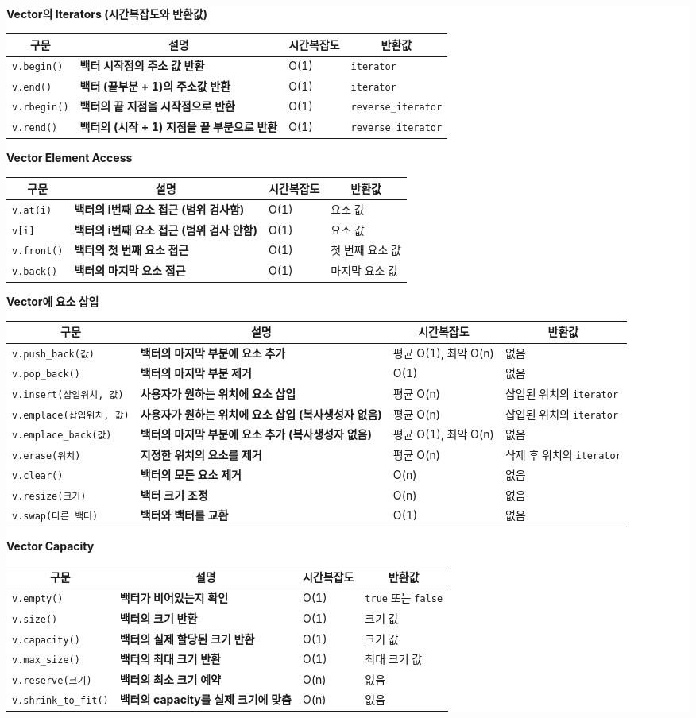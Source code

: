 **Vector의 Iterators (시간복잡도와 반환값)**

| **구문**       | **설명**                         | **시간복잡도** | **반환값**            |
| ------------ | ------------------------------ | --------- | ------------------ |
| `v.begin()`  | **백터 시작점의 주소 값 반환**            | O(1)      | `iterator`         |
| `v.end()`    | **백터 (끝부분 + 1)의 주소값 반환**       | O(1)      | `iterator`         |
| `v.rbegin()` | **백터의 끝 지점을 시작점으로 반환**         | O(1)      | `reverse_iterator` |
| `v.rend()`   | **백터의 (시작 + 1) 지점을 끝 부분으로 반환** | O(1)      | `reverse_iterator` |

**Vector Element Access**

|**구문**|**설명**|**시간복잡도**|**반환값**|
|---|---|---|---|
|`v.at(i)`|**백터의 i번째 요소 접근 (범위 검사함)**|O(1)|요소 값|
|`v[i]`|**백터의 i번째 요소 접근 (범위 검사 안함)**|O(1)|요소 값|
|`v.front()`|**백터의 첫 번째 요소 접근**|O(1)|첫 번째 요소 값|
|`v.back()`|**백터의 마지막 요소 접근**|O(1)|마지막 요소 값|

**Vector에 요소 삽입**

| **구문**               | **설명**                            | **시간복잡도**        | **반환값**             |
| -------------------- | --------------------------------- | ---------------- | ------------------- |
| `v.push_back(값)`     | **백터의 마지막 부분에 요소 추가**             | 평균 O(1), 최악 O(n) | 없음                  |
| `v.pop_back()`       | **백터의 마지막 부분 제거**                 | O(1)             | 없음                  |
| `v.insert(삽입위치, 값)`  | **사용자가 원하는 위치에 요소 삽입**            | 평균 O(n)          | 삽입된 위치의 `iterator`  |
| `v.emplace(삽입위치, 값)` | **사용자가 원하는 위치에 요소 삽입 (복사생성자 없음)** | 평균 O(n)          | 삽입된 위치의 `iterator`  |
| `v.emplace_back(값)`  | **백터의 마지막 부분에 요소 추가 (복사생성자 없음)**  | 평균 O(1), 최악 O(n) | 없음                  |
| `v.erase(위치)`        | **지정한 위치의 요소를 제거**                | 평균 O(n)          | 삭제 후 위치의 `iterator` |
| `v.clear()`          | **백터의 모든 요소 제거**                  | O(n)             | 없음                  |
| `v.resize(크기)`       | **백터 크기 조정**                      | O(n)             | 없음                  |
| `v.swap(다른 백터)`      | **백터와 백터를 교환**                    | O(1)             | 없음                  |

**Vector Capacity**

| **구문**              | **설명**                      | **시간복잡도** | **반환값**           |
| ------------------- | --------------------------- | --------- | ----------------- |
| `v.empty()`         | **백터가 비어있는지 확인**            | O(1)      | `true` 또는 `false` |
| `v.size()`          | **백터의 크기 반환**               | O(1)      | 크기 값              |
| `v.capacity()`      | **백터의 실제 할당된 크기 반환**        | O(1)      | 크기 값              |
| `v.max_size()`      | **백터의 최대 크기 반환**            | O(1)      | 최대 크기 값           |
| `v.reserve(크기)`     | **백터의 최소 크기 예약**            | O(n)      | 없음                |
| `v.shrink_to_fit()` | **백터의 capacity를 실제 크기에 맞춤** | O(n)      | 없음                |

